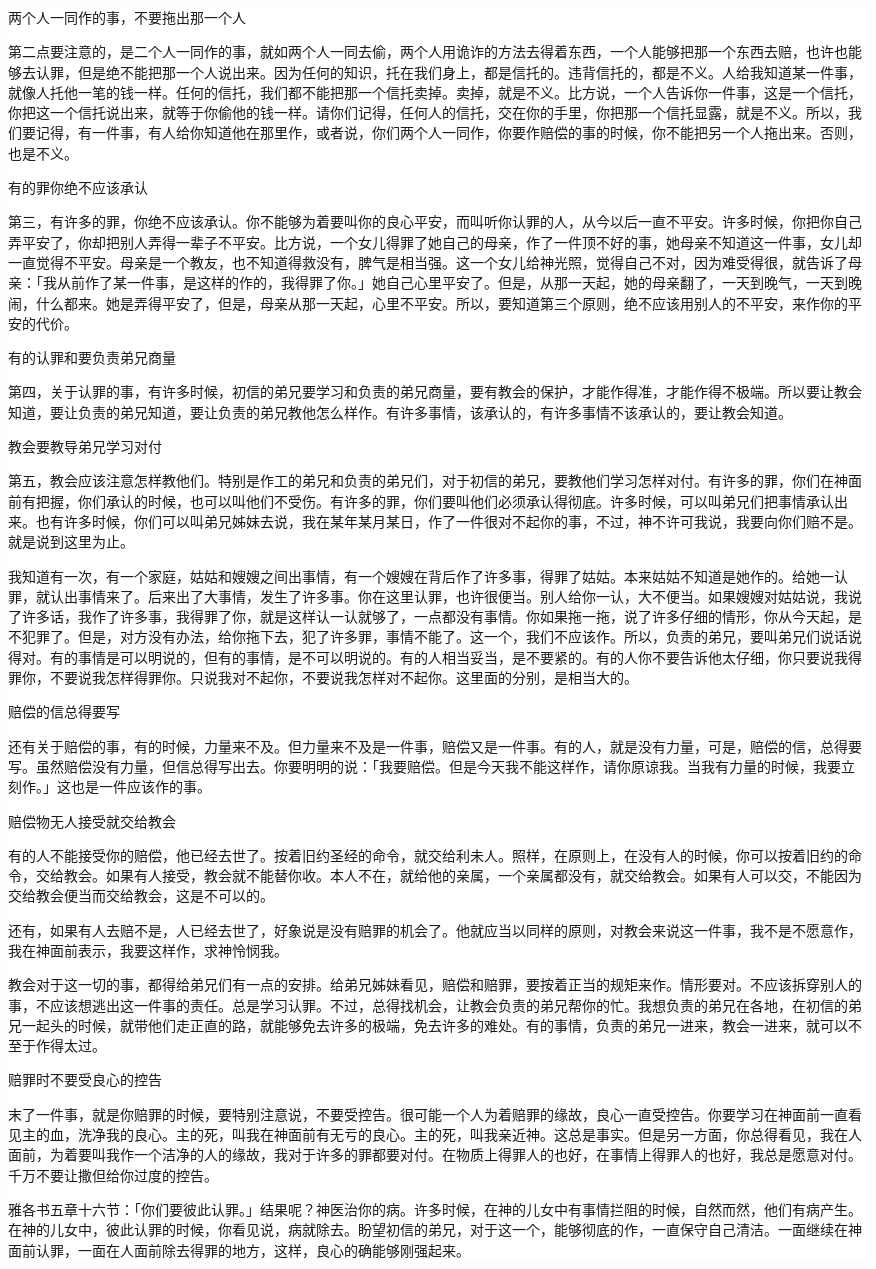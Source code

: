 两个人一同作的事，不要拖出那一个人

第二点要注意的，是二个人一同作的事，就如两个人一同去偷，两个人用诡诈的方法去得着东西，一个人能够把那一个东西去赔，也许也能够去认罪，但是绝不能把那一个人说出来。因为任何的知识，托在我们身上，都是信托的。违背信托的，都是不义。人给我知道某一件事，就像人托他一笔的钱一样。任何的信托，我们都不能把那一个信托卖掉。卖掉，就是不义。比方说，一个人告诉你一件事，这是一个信托，你把这一个信托说出来，就等于你偷他的钱一样。请你们记得，任何人的信托，交在你的手里，你把那一个信托显露，就是不义。所以，我们要记得，有一件事，有人给你知道他在那里作，或者说，你们两个人一同作，你要作赔偿的事的时候，你不能把另一个人拖出来。否则，也是不义。

有的罪你绝不应该承认

第三，有许多的罪，你绝不应该承认。你不能够为着要叫你的良心平安，而叫听你认罪的人，从今以后一直不平安。许多时候，你把你自己弄平安了，你却把别人弄得一辈子不平安。比方说，一个女儿得罪了她自己的母亲，作了一件顶不好的事，她母亲不知道这一件事，女儿却一直觉得不平安。母亲是一个教友，也不知道得救没有，脾气是相当强。这一个女儿给神光照，觉得自己不对，因为难受得很，就告诉了母亲：「我从前作了某一件事，是这样的作的，我得罪了你。」她自己心里平安了。但是，从那一天起，她的母亲翻了，一天到晚气，一天到晚闹，什么都来。她是弄得平安了，但是，母亲从那一天起，心里不平安。所以，要知道第三个原则，绝不应该用别人的不平安，来作你的平安的代价。

有的认罪和要负责弟兄商量

第四，关于认罪的事，有许多时候，初信的弟兄要学习和负责的弟兄商量，要有教会的保护，才能作得准，才能作得不极端。所以要让教会知道，要让负责的弟兄知道，要让负责的弟兄教他怎么样作。有许多事情，该承认的，有许多事情不该承认的，要让教会知道。

教会要教导弟兄学习对付

第五，教会应该注意怎样教他们。特别是作工的弟兄和负责的弟兄们，对于初信的弟兄，要教他们学习怎样对付。有许多的罪，你们在神面前有把握，你们承认的时候，也可以叫他们不受伤。有许多的罪，你们要叫他们必须承认得彻底。许多时候，可以叫弟兄们把事情承认出来。也有许多时候，你们可以叫弟兄姊妹去说，我在某年某月某日，作了一件很对不起你的事，不过，神不许可我说，我要向你们赔不是。就是说到这里为止。

我知道有一次，有一个家庭，姑姑和嫂嫂之间出事情，有一个嫂嫂在背后作了许多事，得罪了姑姑。本来姑姑不知道是她作的。给她一认罪，就认出事情来了。后来出了大事情，发生了许多事。你在这里认罪，也许很便当。别人给你一认，大不便当。如果嫂嫂对姑姑说，我说了许多话，我作了许多事，我得罪了你，就是这样认一认就够了，一点都没有事情。你如果拖一拖，说了许多仔细的情形，你从今天起，是不犯罪了。但是，对方没有办法，给你拖下去，犯了许多罪，事情不能了。这一个，我们不应该作。所以，负责的弟兄，要叫弟兄们说话说得对。有的事情是可以明说的，但有的事情，是不可以明说的。有的人相当妥当，是不要紧的。有的人你不要告诉他太仔细，你只要说我得罪你，不要说我怎样得罪你。只说我对不起你，不要说我怎样对不起你。这里面的分别，是相当大的。

赔偿的信总得要写

还有关于赔偿的事，有的时候，力量来不及。但力量来不及是一件事，赔偿又是一件事。有的人，就是没有力量，可是，赔偿的信，总得要写。虽然赔偿没有力量，但信总得写出去。你要明明的说：「我要赔偿。但是今天我不能这样作，请你原谅我。当我有力量的时候，我要立刻作。」这也是一件应该作的事。

赔偿物无人接受就交给教会

有的人不能接受你的赔偿，他已经去世了。按着旧约圣经的命令，就交给利未人。照样，在原则上，在没有人的时候，你可以按着旧约的命令，交给教会。如果有人接受，教会就不能替你收。本人不在，就给他的亲属，一个亲属都没有，就交给教会。如果有人可以交，不能因为交给教会便当而交给教会，这是不可以的。

还有，如果有人去赔不是，人已经去世了，好象说是没有赔罪的机会了。他就应当以同样的原则，对教会来说这一件事，我不是不愿意作，我在神面前表示，我要这样作，求神怜悯我。

教会对于这一切的事，都得给弟兄们有一点的安排。给弟兄姊妹看见，赔偿和赔罪，要按着正当的规矩来作。情形要对。不应该拆穿别人的事，不应该想逃出这一件事的责任。总是学习认罪。不过，总得找机会，让教会负责的弟兄帮你的忙。我想负责的弟兄在各地，在初信的弟兄一起头的时候，就带他们走正直的路，就能够免去许多的极端，免去许多的难处。有的事情，负责的弟兄一进来，教会一进来，就可以不至于作得太过。

赔罪时不要受良心的控告

末了一件事，就是你赔罪的时候，要特别注意说，不要受控告。很可能一个人为着赔罪的缘故，良心一直受控告。你要学习在神面前一直看见主的血，洗净我的良心。主的死，叫我在神面前有无亏的良心。主的死，叫我亲近神。这总是事实。但是另一方面，你总得看见，我在人面前，为着要叫我作一个洁净的人的缘故，我对于许多的罪都要对付。在物质上得罪人的也好，在事情上得罪人的也好，我总是愿意对付。千万不要让撒但给你过度的控告。

雅各书五章十六节：「你们要彼此认罪。」结果呢？神医治你的病。许多时候，在神的儿女中有事情拦阻的时候，自然而然，他们有病产生。在神的儿女中，彼此认罪的时候，你看见说，病就除去。盼望初信的弟兄，对于这一个，能够彻底的作，一直保守自己清洁。一面继续在神面前认罪，一面在人面前除去得罪的地方，这样，良心的确能够刚强起来。

